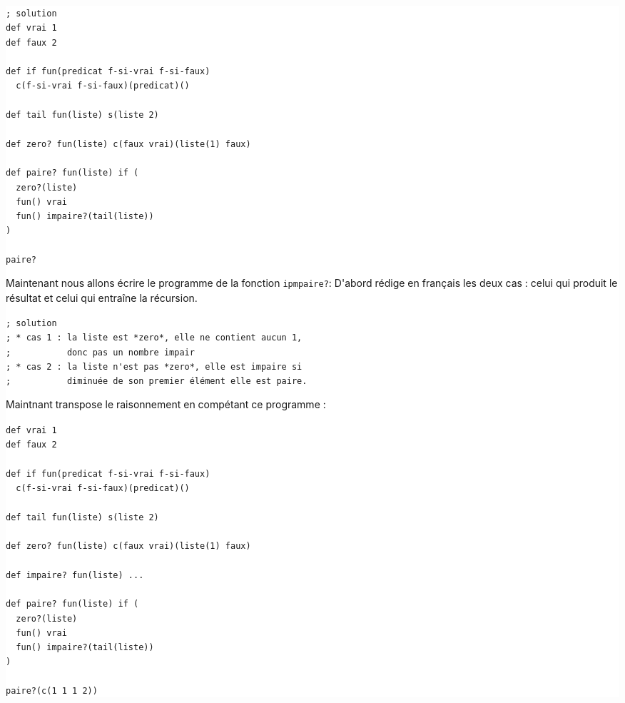
```hey
; solution
def vrai 1
def faux 2

def if fun(predicat f-si-vrai f-si-faux)
  c(f-si-vrai f-si-faux)(predicat)()

def tail fun(liste) s(liste 2)

def zero? fun(liste) c(faux vrai)(liste(1) faux)

def paire? fun(liste) if (
  zero?(liste)
  fun() vrai
  fun() impaire?(tail(liste))
)

paire?
```

Maintenant nous allons écrire le programme de la fonction `ipmpaire?`:
D'abord rédige en français les deux cas : celui qui produit le résultat et celui qui entraîne la récursion.

```hey
; solution
; * cas 1 : la liste est *zero*, elle ne contient aucun 1,
;           donc pas un nombre impair
; * cas 2 : la liste n'est pas *zero*, elle est impaire si
;           diminuée de son premier élément elle est paire.
```

Maintnant transpose le raisonnement en compétant ce programme :
```hey
def vrai 1
def faux 2

def if fun(predicat f-si-vrai f-si-faux)
  c(f-si-vrai f-si-faux)(predicat)()

def tail fun(liste) s(liste 2)

def zero? fun(liste) c(faux vrai)(liste(1) faux)

def impaire? fun(liste) ...

def paire? fun(liste) if (
  zero?(liste)
  fun() vrai
  fun() impaire?(tail(liste))
)

paire?(c(1 1 1 2))
```
